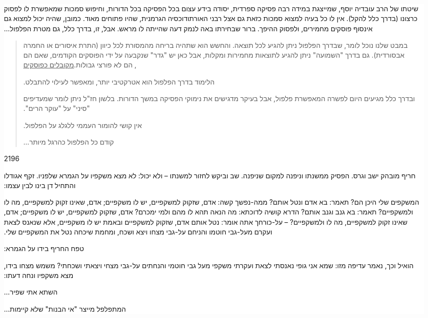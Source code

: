 <span dir="ltr"></span>

<span dir="rtl">שיטתו של הרב עובדיה יוסף, שמייצגת במידה רבה פסיקה
ספרדית, יסודה בידע עצום בכל הפסיקה בכל הדורות, וחיפוש סמכות שמאפשרת לו
לפסוק כרצונו (בדרך כלל להקל). אין לו כל בעיה למצוא סמכות כזאת גם אצל
רבני האורתודוכסיה הגרמנית, שהיו פתוחים מאוד. כמובן, שהיה יכול למצוא גם
אינסוף פוסקים מחמירים, ולפסוק ההיפך. ברור שבחירתו באה לנמק דעה שהייתה לו
מראש. אבל, זו, בדרך כלל, גם מטרת הפלפול...</span><span dir="ltr"></span>

> <span dir="ltr"></span>
>
> <span dir="rtl">במבט שלנו נוכל לומר, שבדרך הפלפול ניתן להגיע לכל
> תוצאה. והחשש הוא שתהיה בריחה מהמסורת לכל כיוון (התרת איסורים או החמרה
> אבסורדית). גם בדרך "השמועה" ניתן להגיע לתוצאות מחמירות ומקלות, אבל כאן
> יש "גדר" שנקבעה על ידי הפוסקים הקודמים, שאם הם <u>מקובלים
> כפוסקים</u></span><span dir="ltr"></span><span dir="rtl">, הם לא פורצי
> גבולות.</span>
>
> <span dir="rtl">הלימוד בדרך הפלפול הוא אטרקטיבי יותר, ומאפשר לעילוי
> להתבלט.</span>
>
> <span dir="rtl">ובדרך כלל מגיעים היום לפשרה המאפשרת פלפול, אבל בעיקר
> מדגישים את נימוקי הפסיקה במשך הדורות. בלשון חז"ל ניתן לומר שמעדיפים
> "סיני" על "עוקר הרים".</span>
>
> <span dir="ltr"></span>
>
> <span dir="rtl">אין קושי להומור העממי ללגלג על הפלפול.</span>
>
> <span dir="rtl">קודם כל הפלפול כהרגל מיותר...</span>

<span dir="ltr">2196</span>

<span dir="ltr"></span> <span dir="rtl">חריף מובהק ישב וגרס. הפסיק
ממשנתו וניפנה למקום שניפנה. שב וביקש לחזור למשנתו – ולא יכול: לא מצא
משקפיו על הגמרא שלפניו. זקף אגודלו והתחיל דן בינו לבין עצמו:</span>

<span dir="rtl">המשקפים שלי היכן הם? תאמר: בא אדם ונטל אותם? ממה-נפשך
קשה: אדם, שזקוק למשקפיים, יש לו משקפיים; אדם, שאינו זקוק למשקפיים, מה לו
ולמשקפיים? תאמר: בא גנב וגנב אותם? הדרא קושיה לדוכתא: מה הנאה תהא לו מהם
ולמי ימכרם? אדם, שזקוק למשקפיים, יש לו משקפיים; אדם, שאינו זקוק
למשקפיים, מה לו ולמשקפיים? – על-כורחך אתה אומר: נטל אותם אדם, שזקוק
למשקפיים ובאמת יש לו משקפיים, אלא שנאנס לצאת ועקרם מעל-גבי חוטמו והניחם
על-גבי מצחו ויצא ושכח, ומחמת שיכחה נטל את המשקפיים שלי.</span>

<span dir="rtl">טפח החריף בידו על הגמרא:</span>

<span dir="rtl">הואיל וכך, נאמר עדיפה מזו: שמא אני גופי נאנסתי לצאת
ועקרתי משקפי מעל גבי חוטמי והנחתים על-גבי מצחי ויצאתי ושכחתי? משמש מצחו
בידו, מצא משקפיו ונחה דעתו:</span>

<span dir="rtl">השתא אתי שפיר...</span>

<span dir="ltr"></span>

<span dir="rtl">המתפלפל מייצר "אי הבנות" שלא קיימות...</span>
